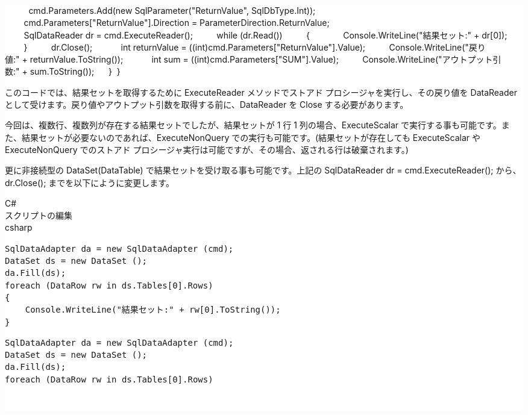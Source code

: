&nbsp;
&nbsp;&nbsp;&nbsp;&nbsp;&nbsp;&nbsp;&nbsp;&nbsp;cmd.Parameters.Add(<span class="cs__keyword">new</span>&nbsp;SqlParameter(<span class="cs__string">&quot;ReturnValue&quot;</span>,&nbsp;SqlDbType.Int));&nbsp;
&nbsp;&nbsp;&nbsp;&nbsp;&nbsp;&nbsp;&nbsp;&nbsp;cmd.Parameters[<span class="cs__string">&quot;ReturnValue&quot;</span>].Direction&nbsp;=&nbsp;ParameterDirection.ReturnValue;&nbsp;
&nbsp;
&nbsp;&nbsp;&nbsp;&nbsp;&nbsp;&nbsp;&nbsp;&nbsp;SqlDataReader&nbsp;dr&nbsp;=&nbsp;cmd.ExecuteReader();&nbsp;
&nbsp;&nbsp;&nbsp;&nbsp;&nbsp;&nbsp;&nbsp;&nbsp;<span class="cs__keyword">while</span>&nbsp;(dr.Read())&nbsp;
&nbsp;&nbsp;&nbsp;&nbsp;&nbsp;&nbsp;&nbsp;&nbsp;{&nbsp;
&nbsp;&nbsp;&nbsp;&nbsp;&nbsp;&nbsp;&nbsp;&nbsp;&nbsp;&nbsp;&nbsp;&nbsp;Console.WriteLine(<span class="cs__string">&quot;結果セット:&quot;</span>&nbsp;&#43;&nbsp;dr[<span class="cs__number">0</span>]);&nbsp;
&nbsp;&nbsp;&nbsp;&nbsp;&nbsp;&nbsp;&nbsp;&nbsp;}&nbsp;
&nbsp;&nbsp;&nbsp;&nbsp;&nbsp;&nbsp;&nbsp;&nbsp;dr.Close();&nbsp;
&nbsp;
&nbsp;&nbsp;&nbsp;&nbsp;&nbsp;&nbsp;&nbsp;&nbsp;<span class="cs__keyword">int</span>&nbsp;returnValue&nbsp;=&nbsp;((<span class="cs__keyword">int</span>)cmd.Parameters[<span class="cs__string">&quot;ReturnValue&quot;</span>].Value);&nbsp;
&nbsp;&nbsp;&nbsp;&nbsp;&nbsp;&nbsp;&nbsp;&nbsp;Console.WriteLine(<span class="cs__string">&quot;戻り値:&quot;</span>&nbsp;&#43;&nbsp;returnValue.ToString());&nbsp;
&nbsp;
&nbsp;&nbsp;&nbsp;&nbsp;&nbsp;&nbsp;&nbsp;&nbsp;<span class="cs__keyword">int</span>&nbsp;sum&nbsp;=&nbsp;((<span class="cs__keyword">int</span>)cmd.Parameters[<span class="cs__string">&quot;SUM&quot;</span>].Value);&nbsp;
&nbsp;&nbsp;&nbsp;&nbsp;&nbsp;&nbsp;&nbsp;&nbsp;Console.WriteLine(<span class="cs__string">&quot;アウトプット引数:&quot;</span>&nbsp;&#43;&nbsp;sum.ToString());&nbsp;
&nbsp;&nbsp;&nbsp;&nbsp;}&nbsp;
}&nbsp;
&nbsp;
</pre>
</div>
</div>
</div>
</div>
<p>このコードでは、結果セットを取得するために ExecuteReader メソッドでストアド プロシージャを実行し、その戻り値を DataReader として受けます。戻り値やアウトプット引数を取得する前に、DataReader を Close する必要があります。</p>
<p>今回は、複数行、複数列が存在する結果セットでしたが、結果セットが 1 行 1 列の場合、ExecuteScalar で実行する事も可能です。また、結果セットが必要ないのであれば、ExecuteNonQuery での実行も可能です。(結果セットが存在しても ExecuteScalar や ExecuteNonQuery でのストアド プロシージャ実行は可能ですが、その場合、返される行は破棄されます。)</p>
<p>更に非接続型の DataSet(DataTable) で結果セットを受け取る事も可能です。上記の&nbsp;SqlDataReader dr = cmd.ExecuteReader(); から、dr.Close(); までを以下にように変更します。</p>
<div>
<div class="scriptcode">
<div class="pluginEditHolder" pluginCommand="mceScriptCode">
<div class="title"><span>C#</span></div>
<div class="pluginEditHolderLink">スクリプトの編集</div>
<span class="hidden">csharp</span>
<pre class="hidden">SqlDataAdapter da = new SqlDataAdapter (cmd);
DataSet ds = new DataSet ();
da.Fill(ds);
foreach (DataRow rw in ds.Tables[0].Rows)
{
    Console.WriteLine(&quot;結果セット:&quot; &#43; rw[0].ToString());
}</pre>
<div class="preview">
<pre class="csharp">SqlDataAdapter&nbsp;da&nbsp;=&nbsp;<span class="cs__keyword">new</span>&nbsp;SqlDataAdapter&nbsp;(cmd);&nbsp;
DataSet&nbsp;ds&nbsp;=&nbsp;<span class="cs__keyword">new</span>&nbsp;DataSet&nbsp;();&nbsp;
da.Fill(ds);&nbsp;
<span class="cs__keyword">foreach</span>&nbsp;(DataRow&nbsp;rw&nbsp;<span class="cs__keyword">in</span>&nbsp;ds.Tables[<span class="cs__number">0</span>].Rows)&nbsp;